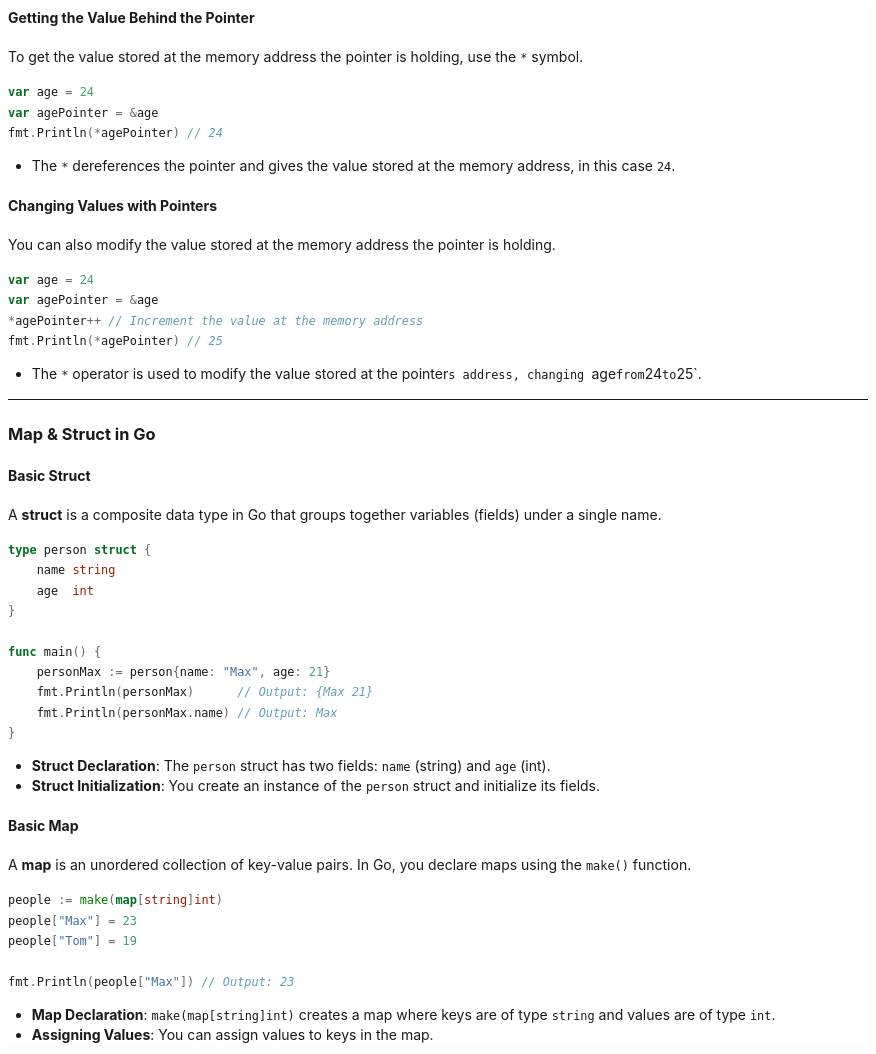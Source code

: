 #### Getting the Value Behind the Pointer
To get the value stored at the memory address the pointer is holding, use the `*` symbol.

```go
var age = 24
var agePointer = &age
fmt.Println(*agePointer) // 24
```
- The `*` dereferences the pointer and gives the value stored at the memory address, in this case `24`.

#### Changing Values with Pointers
You can also modify the value stored at the memory address the pointer is holding.

```go
var age = 24
var agePointer = &age
*agePointer++ // Increment the value at the memory address
fmt.Println(*agePointer) // 25
```
- The `*` operator is used to modify the value stored at the pointer`s address, changing `age` from `24` to `25`.
---


### Map & Struct in Go

#### Basic Struct
A **struct** is a composite data type in Go that groups together variables (fields) under a single name.

```go
type person struct {
    name string
    age  int
}

func main() {
    personMax := person{name: "Max", age: 21}
    fmt.Println(personMax)      // Output: {Max 21}
    fmt.Println(personMax.name) // Output: Max
}
```
- **Struct Declaration**: The `person` struct has two fields: `name` (string) and `age` (int).
- **Struct Initialization**: You create an instance of the `person` struct and initialize its fields.

#### Basic Map
A **map** is an unordered collection of key-value pairs. In Go, you declare maps using the `make()` function.

```go
people := make(map[string]int)
people["Max"] = 23
people["Tom"] = 19

fmt.Println(people["Max"]) // Output: 23
```
- **Map Declaration**: `make(map[string]int)` creates a map where keys are of type `string` and values are of type `int`.
- **Assigning Values**: You can assign values to keys in the map.
